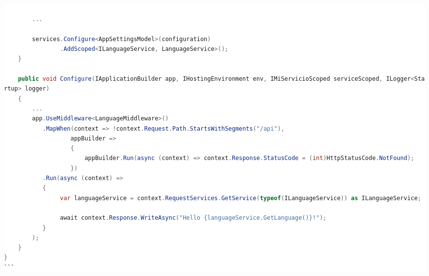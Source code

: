 ````csharp

		...

        services.Configure<AppSettingsModel>(configuration)
                .AddScoped<ILanguageService, LanguageService>();
    }

    public void Configure(IApplicationBuilder app, IHostingEnvironment env, IMiServicioScoped serviceScoped, ILogger<Startup> logger)
    {
		...
        app.UseMiddleware<LanguageMiddleware>()
           .MapWhen(context => !context.Request.Path.StartsWithSegments("/api"),
                   appBuilder =>
                   {
                       appBuilder.Run(async (context) => context.Response.StatusCode = (int)HttpStatusCode.NotFound);
                   })
           .Run(async (context) =>
           {
		        var languageService = context.RequestServices.GetService(typeof(ILanguageService)) as ILanguageService;

				await context.Response.WriteAsync("Hello {languageService.GetLanguage()}!");
           }
        );
    }
}
```

